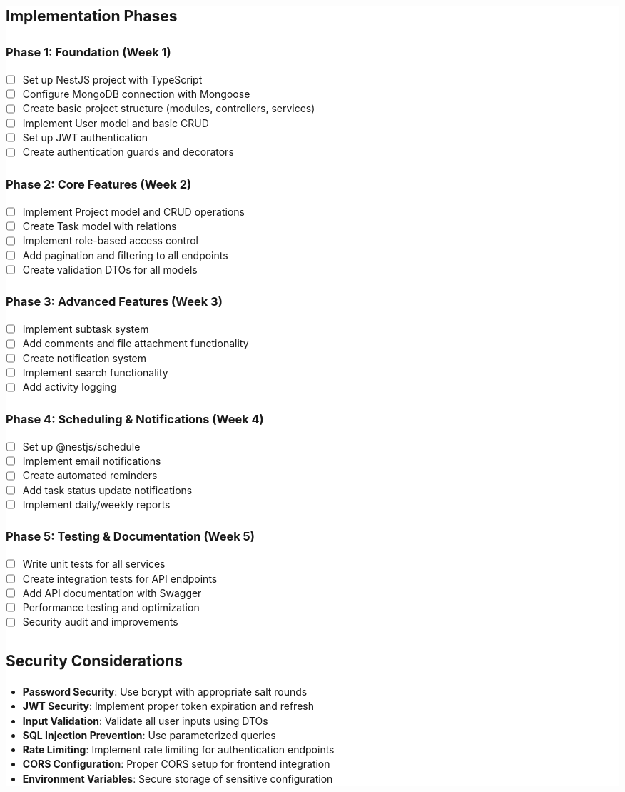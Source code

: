 ## Implementation Phases

### Phase 1: Foundation (Week 1)

- [ ] Set up NestJS project with TypeScript
- [ ] Configure MongoDB connection with Mongoose
- [ ] Create basic project structure (modules, controllers, services)
- [ ] Implement User model and basic CRUD
- [ ] Set up JWT authentication
- [ ] Create authentication guards and decorators

### Phase 2: Core Features (Week 2)

- [ ] Implement Project model and CRUD operations
- [ ] Create Task model with relations
- [ ] Implement role-based access control
- [ ] Add pagination and filtering to all endpoints
- [ ] Create validation DTOs for all models

### Phase 3: Advanced Features (Week 3)

- [ ] Implement subtask system
- [ ] Add comments and file attachment functionality
- [ ] Create notification system
- [ ] Implement search functionality
- [ ] Add activity logging

### Phase 4: Scheduling & Notifications (Week 4)

- [ ] Set up @nestjs/schedule
- [ ] Implement email notifications
- [ ] Create automated reminders
- [ ] Add task status update notifications
- [ ] Implement daily/weekly reports

### Phase 5: Testing & Documentation (Week 5)

- [ ] Write unit tests for all services
- [ ] Create integration tests for API endpoints
- [ ] Add API documentation with Swagger
- [ ] Performance testing and optimization
- [ ] Security audit and improvements

## Security Considerations

- **Password Security**: Use bcrypt with appropriate salt rounds
- **JWT Security**: Implement proper token expiration and refresh
- **Input Validation**: Validate all user inputs using DTOs
- **SQL Injection Prevention**: Use parameterized queries
- **Rate Limiting**: Implement rate limiting for authentication endpoints
- **CORS Configuration**: Proper CORS setup for frontend integration
- **Environment Variables**: Secure storage of sensitive configuration
